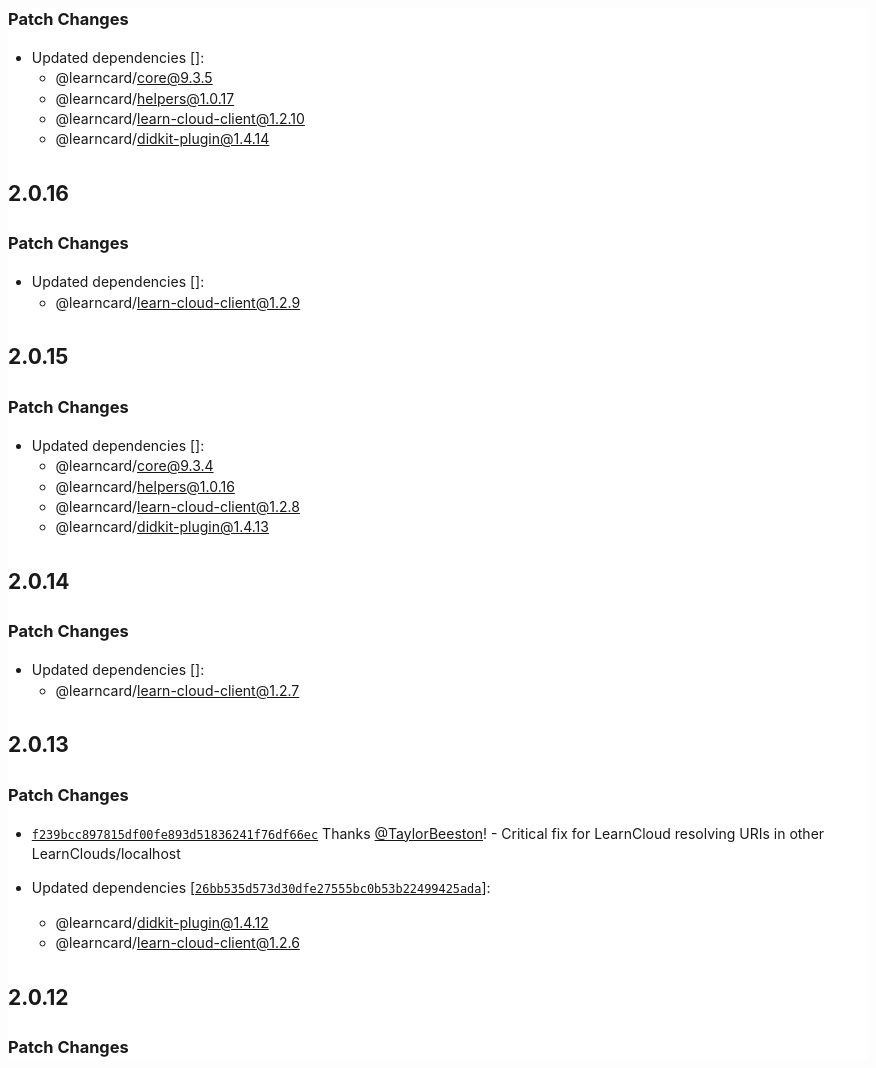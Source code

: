 ### Patch Changes

-   Updated dependencies []:
    -   @learncard/core@9.3.5
    -   @learncard/helpers@1.0.17
    -   @learncard/learn-cloud-client@1.2.10
    -   @learncard/didkit-plugin@1.4.14

## 2.0.16

### Patch Changes

-   Updated dependencies []:
    -   @learncard/learn-cloud-client@1.2.9

## 2.0.15

### Patch Changes

-   Updated dependencies []:
    -   @learncard/core@9.3.4
    -   @learncard/helpers@1.0.16
    -   @learncard/learn-cloud-client@1.2.8
    -   @learncard/didkit-plugin@1.4.13

## 2.0.14

### Patch Changes

-   Updated dependencies []:
    -   @learncard/learn-cloud-client@1.2.7

## 2.0.13

### Patch Changes

-   [`f239bcc897815df00fe893d51836241f76df66ec`](https://github.com/learningeconomy/LearnCard/commit/f239bcc897815df00fe893d51836241f76df66ec) Thanks [@TaylorBeeston](https://github.com/TaylorBeeston)! - Critical fix for LearnCloud resolving URIs in other LearnClouds/localhost

-   Updated dependencies [[`26bb535d573d30dfe27555bc0b53b22499425ada`](https://github.com/learningeconomy/LearnCard/commit/26bb535d573d30dfe27555bc0b53b22499425ada)]:
    -   @learncard/didkit-plugin@1.4.12
    -   @learncard/learn-cloud-client@1.2.6

## 2.0.12

### Patch Changes
